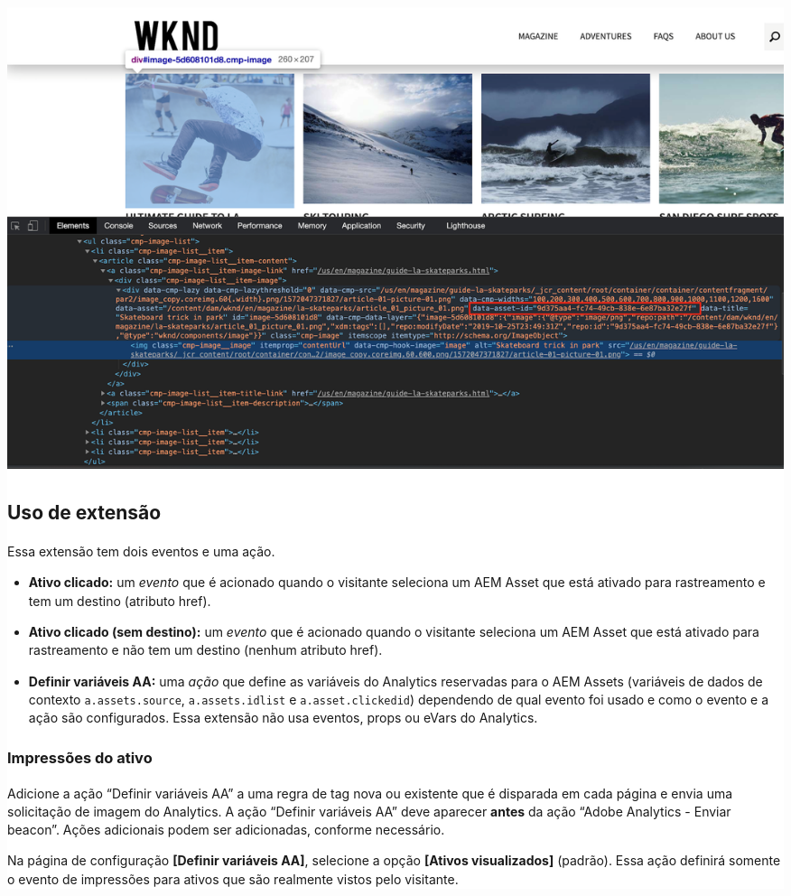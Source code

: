 ![](images/uuid-code.png)

## Uso de extensão

Essa extensão tem dois eventos e uma ação.

* **Ativo clicado:** um _evento_ que é acionado quando o visitante seleciona um AEM Asset que está ativado para rastreamento e tem um destino (atributo href).

* **Ativo clicado (sem destino):** um _evento_ que é acionado quando o visitante seleciona um AEM Asset que está ativado para rastreamento e não tem um destino (nenhum atributo href).

* **Definir variáveis AA:** uma _ação_ que define as variáveis do Analytics reservadas para o AEM Assets (variáveis de dados de contexto `a.assets.source`, `a.assets.idlist` e `a.asset.clickedid`) dependendo de qual evento foi usado e como o evento e a ação são configurados. Essa extensão não usa eventos, props ou eVars do Analytics.

### Impressões do ativo

Adicione a ação “Definir variáveis AA” a uma regra de tag nova ou existente que é disparada em cada página e envia uma solicitação de imagem do Analytics. A ação “Definir variáveis AA” deve aparecer **antes** da ação “Adobe Analytics - Enviar beacon”. Ações adicionais podem ser adicionadas, conforme necessário.

Na página de configuração **[Definir variáveis AA]**, selecione a opção **[Ativos visualizados]** (padrão). Essa ação definirá somente o evento de impressões para ativos que são realmente vistos pelo visitante.
